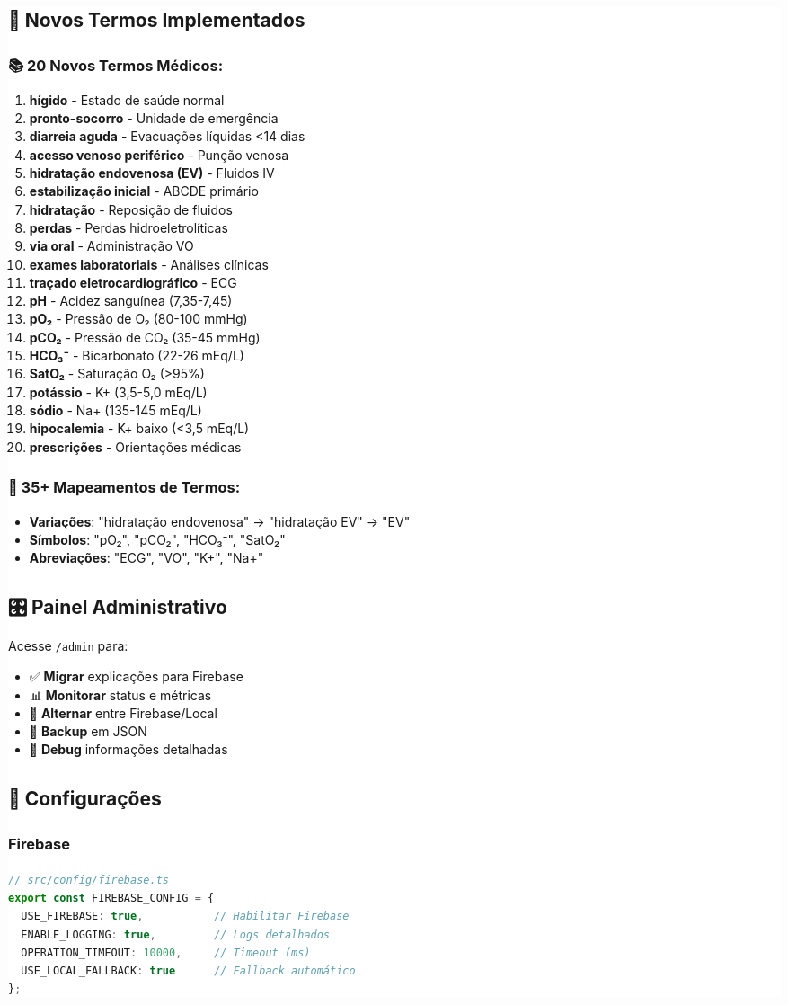 ## 🎯 Novos Termos Implementados

### 📚 20 Novos Termos Médicos:

1. **hígido** - Estado de saúde normal
2. **pronto-socorro** - Unidade de emergência  
3. **diarreia aguda** - Evacuações líquidas <14 dias
4. **acesso venoso periférico** - Punção venosa
5. **hidratação endovenosa (EV)** - Fluidos IV
6. **estabilização inicial** - ABCDE primário
7. **hidratação** - Reposição de fluidos
8. **perdas** - Perdas hidroeletrolíticas
9. **via oral** - Administração VO
10. **exames laboratoriais** - Análises clínicas
11. **traçado eletrocardiográfico** - ECG
12. **pH** - Acidez sanguínea (7,35-7,45)
13. **pO₂** - Pressão de O₂ (80-100 mmHg)
14. **pCO₂** - Pressão de CO₂ (35-45 mmHg)
15. **HCO₃⁻** - Bicarbonato (22-26 mEq/L)
16. **SatO₂** - Saturação O₂ (>95%)
17. **potássio** - K+ (3,5-5,0 mEq/L)
18. **sódio** - Na+ (135-145 mEq/L)
19. **hipocalemia** - K+ baixo (<3,5 mEq/L)
20. **prescrições** - Orientações médicas

### 🔗 35+ Mapeamentos de Termos:

- **Variações**: "hidratação endovenosa" → "hidratação EV" → "EV"
- **Símbolos**: "pO₂", "pCO₂", "HCO₃⁻", "SatO₂"
- **Abreviações**: "ECG", "VO", "K+", "Na+"

## 🎛️ Painel Administrativo

Acesse `/admin` para:

- ✅ **Migrar** explicações para Firebase
- 📊 **Monitorar** status e métricas  
- 🔄 **Alternar** entre Firebase/Local
- 💾 **Backup** em JSON
- 🐛 **Debug** informações detalhadas

## 🔧 Configurações

### Firebase

```typescript
// src/config/firebase.ts
export const FIREBASE_CONFIG = {
  USE_FIREBASE: true,           // Habilitar Firebase
  ENABLE_LOGGING: true,         // Logs detalhados
  OPERATION_TIMEOUT: 10000,     // Timeout (ms)
  USE_LOCAL_FALLBACK: true      // Fallback automático
};
```
